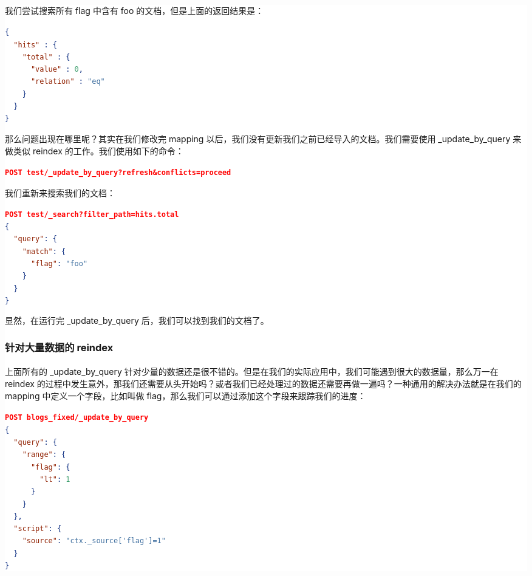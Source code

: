 我们尝试搜索所有 flag 中含有 foo 的文档，但是上面的返回结果是：

```json
{
  "hits" : {
    "total" : {
      "value" : 0,
      "relation" : "eq"
    }
  }
}
```

那么问题出现在哪里呢？其实在我们修改完 mapping 以后，我们没有更新我们之前已经导入的文档。我们需要使用 _update_by_query 来做类似 reindex 的工作。我们使用如下的命令：

```json
POST test/_update_by_query?refresh&conflicts=proceed
```

我们重新来搜索我们的文档：

```json
POST test/_search?filter_path=hits.total
{
  "query": {
    "match": {
      "flag": "foo"
    }
  }
}
```

显然，在运行完 _update_by_query 后，我们可以找到我们的文档了。

### 针对大量数据的 reindex

上面所有的 _update_by_query 针对少量的数据还是很不错的。但是在我们的实际应用中，我们可能遇到很大的数据量，那么万一在 reindex 的过程中发生意外，那我们还需要从头开始吗？或者我们已经处理过的数据还需要再做一遍吗？一种通用的解决办法就是在我们的 mapping 中定义一个字段，比如叫做 flag，那么我们可以通过添加这个字段来跟踪我们的进度：

```json
POST blogs_fixed/_update_by_query
{
  "query": {
    "range": {
      "flag": {
        "lt": 1
      }
    }
  },
  "script": {
    "source": "ctx._source['flag']=1"
  }
}
```
